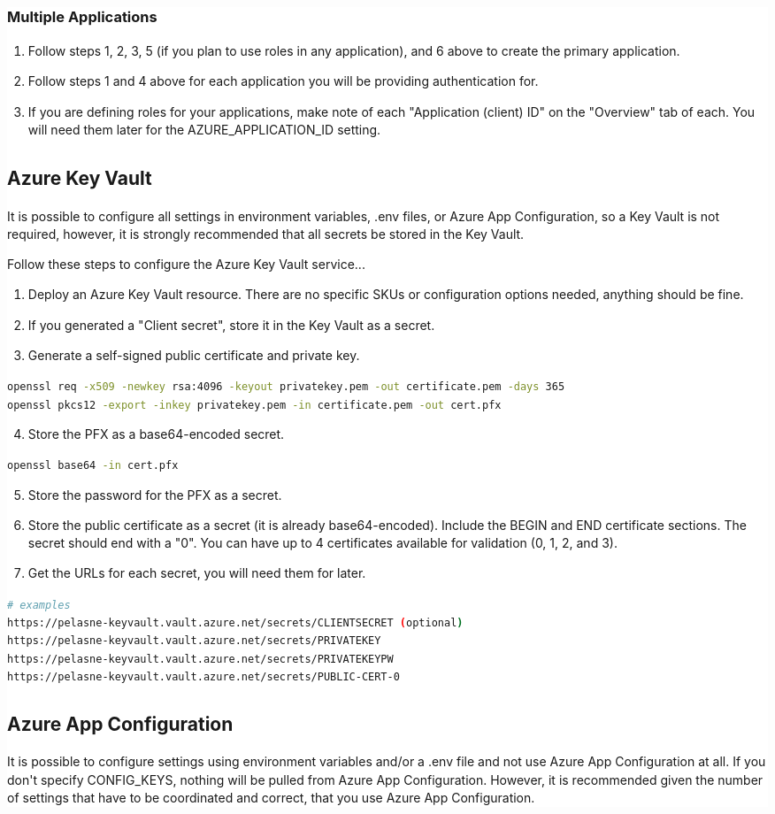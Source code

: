 ### Multiple Applications

1. Follow steps 1, 2, 3, 5 (if you plan to use roles in any application), and 6 above to create the primary application.

2. Follow steps 1 and 4 above for each application you will be providing authentication for.

3. If you are defining roles for your applications, make note of each "Application (client) ID" on the "Overview" tab of each. You will need them later for the AZURE_APPLICATION_ID setting.

## Azure Key Vault

It is possible to configure all settings in environment variables, .env files, or Azure App Configuration, so a Key Vault is not required, however, it is strongly recommended that all secrets be stored in the Key Vault.

Follow these steps to configure the Azure Key Vault service...

1. Deploy an Azure Key Vault resource. There are no specific SKUs or configuration options needed, anything should be fine.

2. If you generated a "Client secret", store it in the Key Vault as a secret.

3. Generate a self-signed public certificate and private key.

```bash
openssl req -x509 -newkey rsa:4096 -keyout privatekey.pem -out certificate.pem -days 365
openssl pkcs12 -export -inkey privatekey.pem -in certificate.pem -out cert.pfx
```

4. Store the PFX as a base64-encoded secret.

```bash
openssl base64 -in cert.pfx
```

5. Store the password for the PFX as a secret.

6. Store the public certificate as a secret (it is already base64-encoded). Include the BEGIN and END certificate sections. The secret should end with a "0". You can have up to 4 certificates available for validation (0, 1, 2, and 3).

7. Get the URLs for each secret, you will need them for later.

```bash
# examples
https://pelasne-keyvault.vault.azure.net/secrets/CLIENTSECRET (optional)
https://pelasne-keyvault.vault.azure.net/secrets/PRIVATEKEY
https://pelasne-keyvault.vault.azure.net/secrets/PRIVATEKEYPW
https://pelasne-keyvault.vault.azure.net/secrets/PUBLIC-CERT-0
```

## Azure App Configuration

It is possible to configure settings using environment variables and/or a .env file and not use Azure App Configuration at all. If you don't specify CONFIG_KEYS, nothing will be pulled from Azure App Configuration. However, it is recommended given the number of settings that have to be coordinated and correct, that you use Azure App Configuration.

